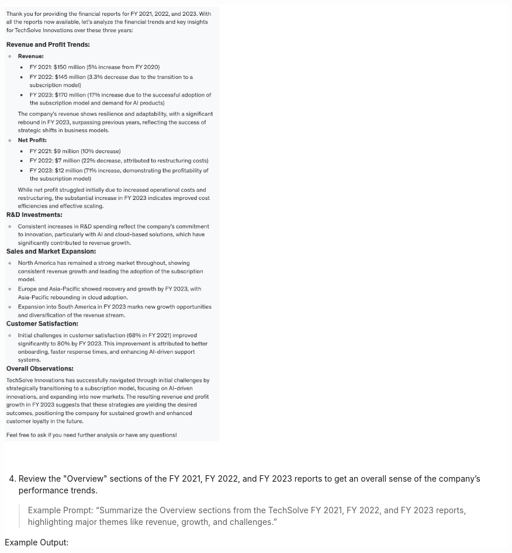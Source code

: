 ![alt text](./images/image-4.png)

<br>

4. Review the "Overview" sections of the FY 2021, FY 2022, and FY 2023 reports to get an overall sense of the company’s performance trends.

> Example Prompt: “Summarize the Overview sections from the TechSolve FY 2021, FY 2022, and FY 2023 reports, highlighting major themes like revenue, growth, and challenges.”

Example Output:
